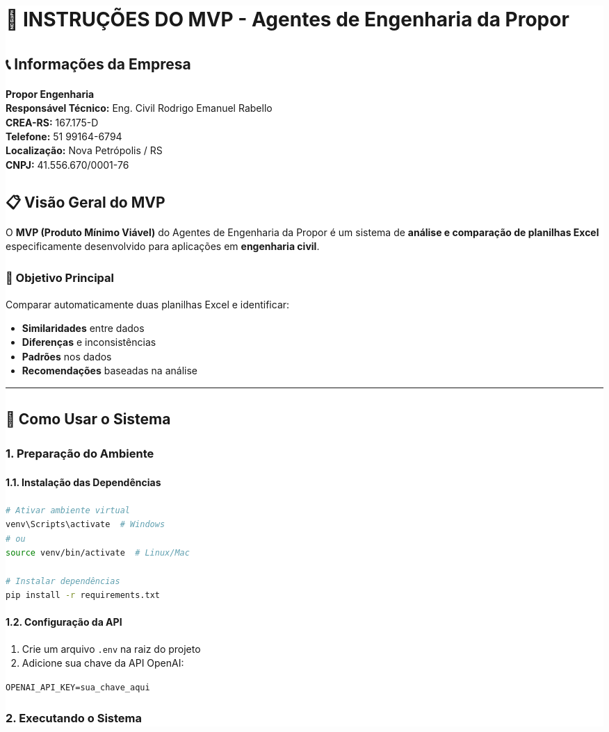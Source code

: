 # 🎯 INSTRUÇÕES DO MVP - Agentes de Engenharia da Propor

## 📞 Informações da Empresa

**Propor Engenharia**  
**Responsável Técnico:** Eng. Civil Rodrigo Emanuel Rabello  
**CREA-RS:** 167.175-D  
**Telefone:** 51 99164-6794  
**Localização:** Nova Petrópolis / RS  
**CNPJ:** 41.556.670/0001-76

## 📋 Visão Geral do MVP

O **MVP (Produto Mínimo Viável)** do Agentes de Engenharia da Propor é um sistema de **análise e comparação de planilhas Excel** especificamente desenvolvido para aplicações em **engenharia civil**.

### 🎯 Objetivo Principal
Comparar automaticamente duas planilhas Excel e identificar:
- **Similaridades** entre dados
- **Diferenças** e inconsistências
- **Padrões** nos dados
- **Recomendações** baseadas na análise

---

## 🚀 Como Usar o Sistema

### 1. Preparação do Ambiente

#### 1.1. Instalação das Dependências
```bash
# Ativar ambiente virtual
venv\Scripts\activate  # Windows
# ou
source venv/bin/activate  # Linux/Mac

# Instalar dependências
pip install -r requirements.txt
```

#### 1.2. Configuração da API
1. Crie um arquivo `.env` na raiz do projeto
2. Adicione sua chave da API OpenAI:
```env
OPENAI_API_KEY=sua_chave_aqui
```

### 2. Executando o Sistema

